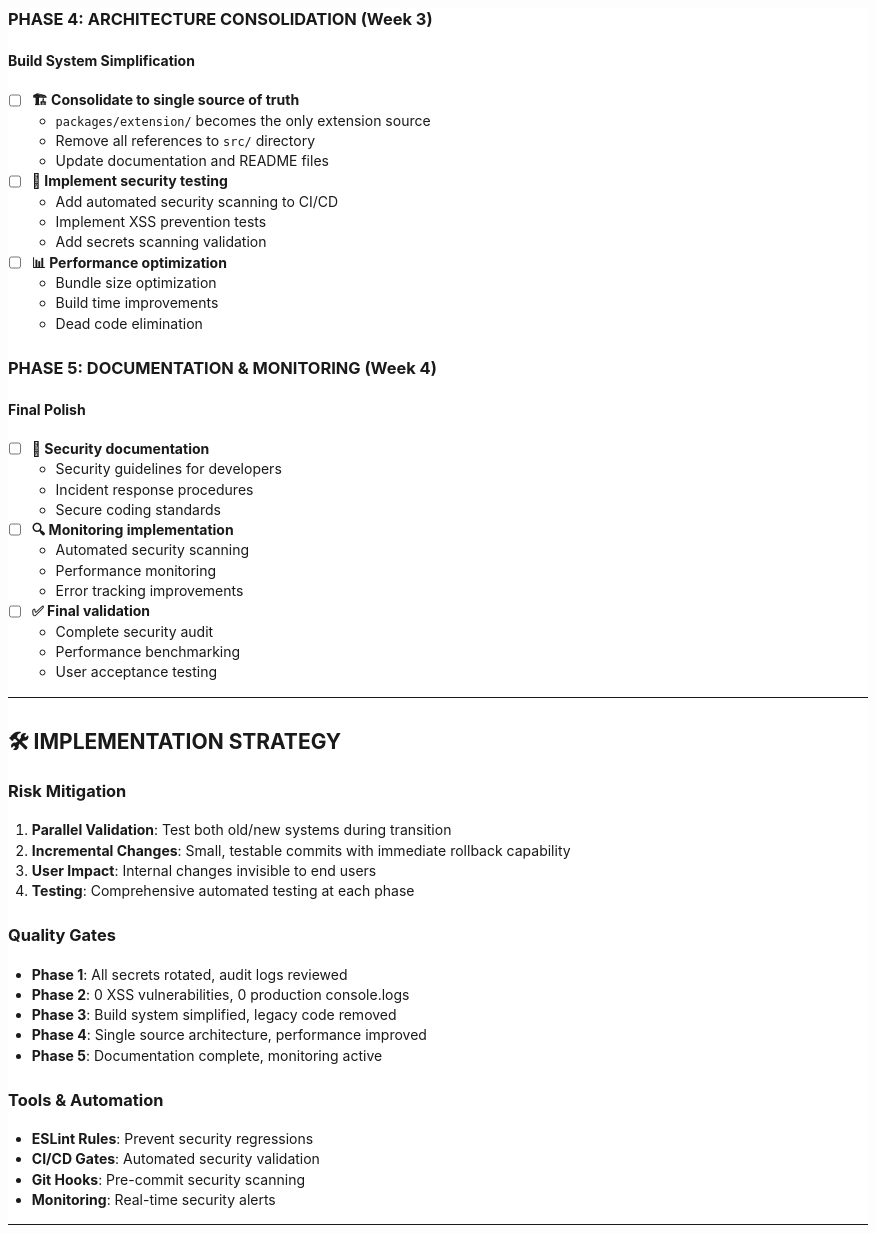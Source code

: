### **PHASE 4: ARCHITECTURE CONSOLIDATION (Week 3)**

#### Build System Simplification
- [ ] **🏗️ Consolidate to single source of truth**
  - `packages/extension/` becomes the only extension source
  - Remove all references to `src/` directory
  - Update documentation and README files
- [ ] **🧪 Implement security testing**
  - Add automated security scanning to CI/CD
  - Implement XSS prevention tests
  - Add secrets scanning validation
- [ ] **📊 Performance optimization**
  - Bundle size optimization
  - Build time improvements
  - Dead code elimination

### **PHASE 5: DOCUMENTATION & MONITORING (Week 4)**

#### Final Polish
- [ ] **📝 Security documentation**
  - Security guidelines for developers
  - Incident response procedures
  - Secure coding standards
- [ ] **🔍 Monitoring implementation**
  - Automated security scanning
  - Performance monitoring
  - Error tracking improvements
- [ ] **✅ Final validation**
  - Complete security audit
  - Performance benchmarking
  - User acceptance testing

---

## 🛠️ IMPLEMENTATION STRATEGY

### **Risk Mitigation**
1. **Parallel Validation**: Test both old/new systems during transition
2. **Incremental Changes**: Small, testable commits with immediate rollback capability
3. **User Impact**: Internal changes invisible to end users
4. **Testing**: Comprehensive automated testing at each phase

### **Quality Gates**
- **Phase 1**: All secrets rotated, audit logs reviewed
- **Phase 2**: 0 XSS vulnerabilities, 0 production console.logs
- **Phase 3**: Build system simplified, legacy code removed
- **Phase 4**: Single source architecture, performance improved
- **Phase 5**: Documentation complete, monitoring active

### **Tools & Automation**
- **ESLint Rules**: Prevent security regressions
- **CI/CD Gates**: Automated security validation
- **Git Hooks**: Pre-commit security scanning
- **Monitoring**: Real-time security alerts

---